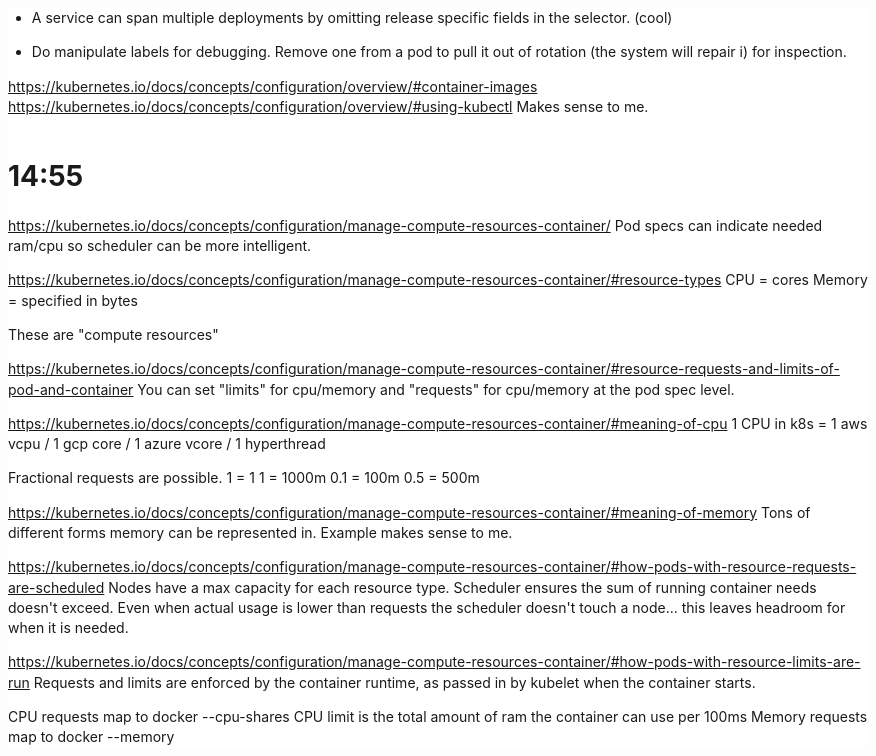 - A service can span multiple deployments by omitting release specific
fields in the selector. (cool)

- Do manipulate labels for debugging. Remove one from a pod to pull it
out of rotation (the system will repair i) for inspection.

https://kubernetes.io/docs/concepts/configuration/overview/#container-images
https://kubernetes.io/docs/concepts/configuration/overview/#using-kubectl
Makes sense to me.

# 14:55
https://kubernetes.io/docs/concepts/configuration/manage-compute-resources-container/
Pod specs can indicate needed ram/cpu so scheduler can be more intelligent.

https://kubernetes.io/docs/concepts/configuration/manage-compute-resources-container/#resource-types
CPU = cores
Memory = specified in bytes

These are "compute resources"

https://kubernetes.io/docs/concepts/configuration/manage-compute-resources-container/#resource-requests-and-limits-of-pod-and-container
You can set "limits" for cpu/memory and "requests" for cpu/memory at the
pod spec level.

https://kubernetes.io/docs/concepts/configuration/manage-compute-resources-container/#meaning-of-cpu
1 CPU in k8s = 1 aws vcpu / 1 gcp core / 1 azure vcore / 1 hyperthread

Fractional requests are possible.
1 = 1
1 = 1000m
0.1 = 100m
0.5 = 500m

https://kubernetes.io/docs/concepts/configuration/manage-compute-resources-container/#meaning-of-memory
Tons of different forms memory can be represented in.
Example makes sense to me.

https://kubernetes.io/docs/concepts/configuration/manage-compute-resources-container/#how-pods-with-resource-requests-are-scheduled
Nodes have a max capacity for each resource type.
Scheduler ensures the sum of running container needs doesn't exceed.
Even when actual usage is lower than requests the scheduler doesn't touch
a node... this leaves headroom for when it is needed.

https://kubernetes.io/docs/concepts/configuration/manage-compute-resources-container/#how-pods-with-resource-limits-are-run
Requests and limits are enforced by the container runtime, as passed in by
kubelet when the container starts.

CPU requests map to docker --cpu-shares
CPU limit is the total amount of ram the container can use per 100ms
Memory requests map to docker --memory
